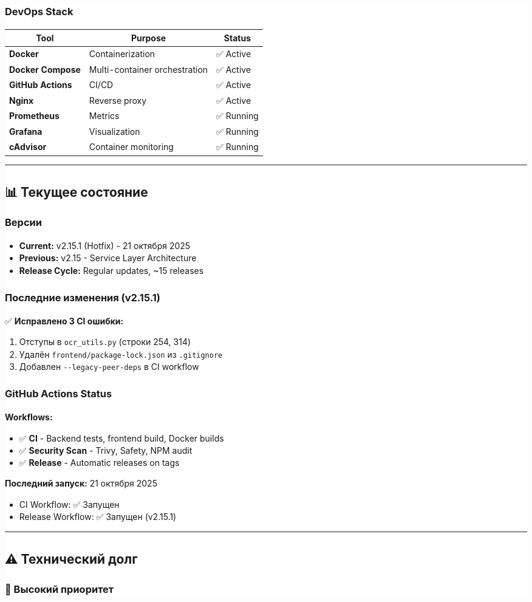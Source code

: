 ### DevOps Stack

| Tool | Purpose | Status |
|------|---------|--------|
| **Docker** | Containerization | ✅ Active |
| **Docker Compose** | Multi-container orchestration | ✅ Active |
| **GitHub Actions** | CI/CD | ✅ Active |
| **Nginx** | Reverse proxy | ✅ Active |
| **Prometheus** | Metrics | ✅ Running |
| **Grafana** | Visualization | ✅ Running |
| **cAdvisor** | Container monitoring | ✅ Running |

---

## 📊 Текущее состояние

### Версии

- **Current:** v2.15.1 (Hotfix) - 21 октября 2025
- **Previous:** v2.15 - Service Layer Architecture
- **Release Cycle:** Regular updates, ~15 releases

### Последние изменения (v2.15.1)

✅ **Исправлено 3 CI ошибки:**
1. Отступы в `ocr_utils.py` (строки 254, 314)
2. Удалён `frontend/package-lock.json` из `.gitignore`
3. Добавлен `--legacy-peer-deps` в CI workflow

### GitHub Actions Status

**Workflows:**
- ✅ **CI** - Backend tests, frontend build, Docker builds
- ✅ **Security Scan** - Trivy, Safety, NPM audit
- ✅ **Release** - Automatic releases on tags

**Последний запуск:** 21 октября 2025
- CI Workflow: ✅ Запущен
- Release Workflow: ✅ Запущен (v2.15.1)

---

## ⚠️ Технический долг

### 🔴 Высокий приоритет
